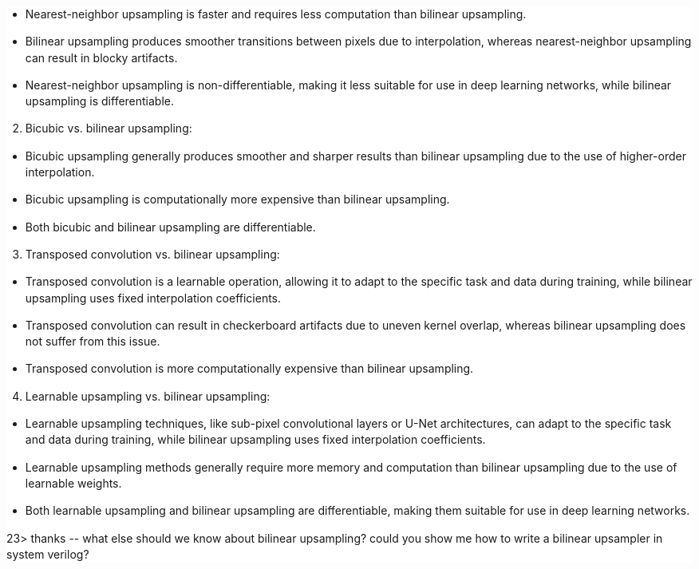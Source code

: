 - Nearest-neighbor upsampling is faster and
  requires less computation than bilinear
  upsampling.

- Bilinear upsampling produces smoother
  transitions between pixels due to interpolation,
  whereas nearest-neighbor upsampling can result
  in blocky artifacts.

- Nearest-neighbor upsampling is
  non-differentiable, making it less suitable for
  use in deep learning networks, while bilinear
  upsampling is differentiable.

2. Bicubic vs. bilinear upsampling:

- Bicubic upsampling generally produces smoother
  and sharper results than bilinear upsampling due
  to the use of higher-order interpolation.

- Bicubic upsampling is computationally more
  expensive than bilinear upsampling.

- Both bicubic and bilinear upsampling are
  differentiable.

3. Transposed convolution vs. bilinear upsampling:

- Transposed convolution is a learnable operation,
  allowing it to adapt to the specific task and
  data during training, while bilinear upsampling
  uses fixed interpolation coefficients.

- Transposed convolution can result in
  checkerboard artifacts due to uneven kernel
  overlap, whereas bilinear upsampling does not
  suffer from this issue.

- Transposed convolution is more computationally
  expensive than bilinear upsampling.

4. Learnable upsampling vs. bilinear upsampling:

- Learnable upsampling techniques, like sub-pixel
  convolutional layers or U-Net architectures, can
  adapt to the specific task and data during
  training, while bilinear upsampling uses fixed
  interpolation coefficients.

- Learnable upsampling methods generally require
  more memory and computation than bilinear
  upsampling due to the use of learnable weights.

- Both learnable upsampling and bilinear
  upsampling are differentiable, making them
  suitable for use in deep learning networks.

23> thanks -- what else should we know about
bilinear upsampling? could you show me how to
write a bilinear upsampler in system verilog?
